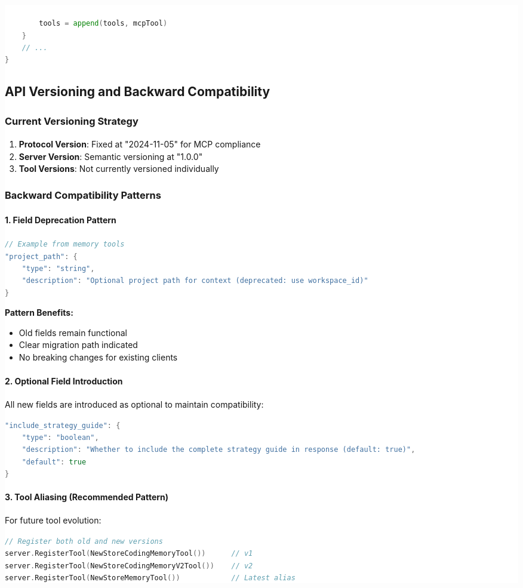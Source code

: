 ```go
        
        tools = append(tools, mcpTool)
    }
    // ...
}
```

## API Versioning and Backward Compatibility

### Current Versioning Strategy

1. **Protocol Version**: Fixed at "2024-11-05" for MCP compliance
2. **Server Version**: Semantic versioning at "1.0.0"
3. **Tool Versions**: Not currently versioned individually

### Backward Compatibility Patterns

#### 1. Field Deprecation Pattern

```go
// Example from memory tools
"project_path": {
    "type": "string",
    "description": "Optional project path for context (deprecated: use workspace_id)"
}
```

**Pattern Benefits:**
- Old fields remain functional
- Clear migration path indicated
- No breaking changes for existing clients

#### 2. Optional Field Introduction

All new fields are introduced as optional to maintain compatibility:

```go
"include_strategy_guide": {
    "type": "boolean",
    "description": "Whether to include the complete strategy guide in response (default: true)",
    "default": true
}
```

#### 3. Tool Aliasing (Recommended Pattern)

For future tool evolution:

```go
// Register both old and new versions
server.RegisterTool(NewStoreCodingMemoryTool())      // v1
server.RegisterTool(NewStoreCodingMemoryV2Tool())    // v2
server.RegisterTool(NewStoreMemoryTool())            // Latest alias
```
